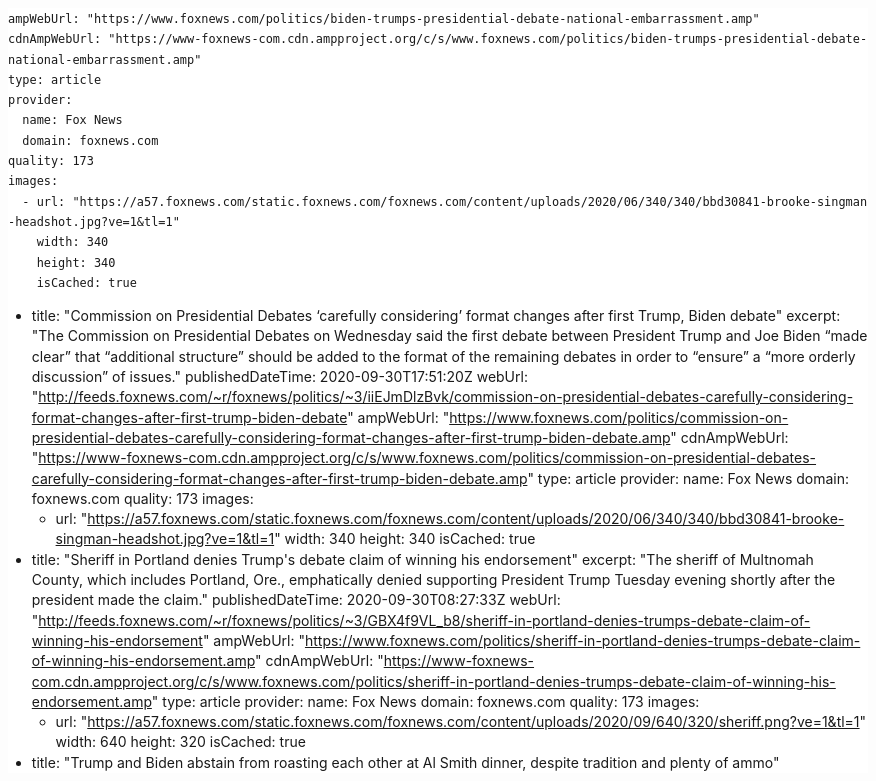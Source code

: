     ampWebUrl: "https://www.foxnews.com/politics/biden-trumps-presidential-debate-national-embarrassment.amp"
    cdnAmpWebUrl: "https://www-foxnews-com.cdn.ampproject.org/c/s/www.foxnews.com/politics/biden-trumps-presidential-debate-national-embarrassment.amp"
    type: article
    provider:
      name: Fox News
      domain: foxnews.com
    quality: 173
    images:
      - url: "https://a57.foxnews.com/static.foxnews.com/foxnews.com/content/uploads/2020/06/340/340/bbd30841-brooke-singman-headshot.jpg?ve=1&tl=1"
        width: 340
        height: 340
        isCached: true
  - title: "Commission on Presidential Debates ‘carefully considering’ format changes after first Trump, Biden debate"
    excerpt: "The Commission on Presidential Debates on Wednesday said the first debate between President Trump and Joe Biden “made clear” that “additional structure” should be added to the format of the remaining debates in order to “ensure” a “more orderly discussion” of issues."
    publishedDateTime: 2020-09-30T17:51:20Z
    webUrl: "http://feeds.foxnews.com/~r/foxnews/politics/~3/iiEJmDlzBvk/commission-on-presidential-debates-carefully-considering-format-changes-after-first-trump-biden-debate"
    ampWebUrl: "https://www.foxnews.com/politics/commission-on-presidential-debates-carefully-considering-format-changes-after-first-trump-biden-debate.amp"
    cdnAmpWebUrl: "https://www-foxnews-com.cdn.ampproject.org/c/s/www.foxnews.com/politics/commission-on-presidential-debates-carefully-considering-format-changes-after-first-trump-biden-debate.amp"
    type: article
    provider:
      name: Fox News
      domain: foxnews.com
    quality: 173
    images:
      - url: "https://a57.foxnews.com/static.foxnews.com/foxnews.com/content/uploads/2020/06/340/340/bbd30841-brooke-singman-headshot.jpg?ve=1&tl=1"
        width: 340
        height: 340
        isCached: true
  - title: "Sheriff in Portland denies Trump's debate claim of winning his endorsement"
    excerpt: "The sheriff of Multnomah County, which includes Portland, Ore., emphatically denied supporting President Trump Tuesday evening shortly after the president made the claim."
    publishedDateTime: 2020-09-30T08:27:33Z
    webUrl: "http://feeds.foxnews.com/~r/foxnews/politics/~3/GBX4f9VL_b8/sheriff-in-portland-denies-trumps-debate-claim-of-winning-his-endorsement"
    ampWebUrl: "https://www.foxnews.com/politics/sheriff-in-portland-denies-trumps-debate-claim-of-winning-his-endorsement.amp"
    cdnAmpWebUrl: "https://www-foxnews-com.cdn.ampproject.org/c/s/www.foxnews.com/politics/sheriff-in-portland-denies-trumps-debate-claim-of-winning-his-endorsement.amp"
    type: article
    provider:
      name: Fox News
      domain: foxnews.com
    quality: 173
    images:
      - url: "https://a57.foxnews.com/static.foxnews.com/foxnews.com/content/uploads/2020/09/640/320/sheriff.png?ve=1&tl=1"
        width: 640
        height: 320
        isCached: true
  - title: "Trump and Biden abstain from roasting each other at Al Smith dinner, despite tradition and plenty of ammo"